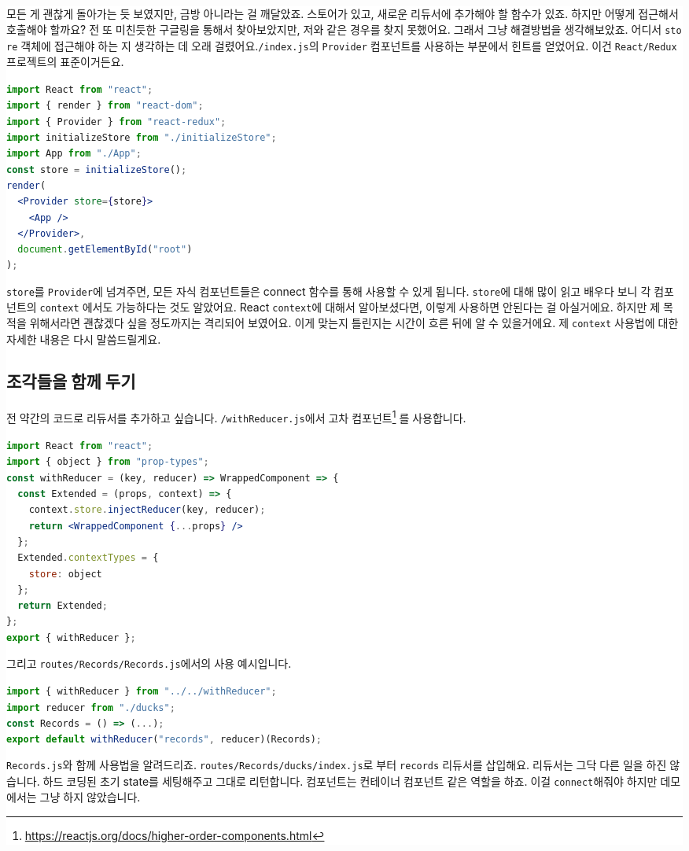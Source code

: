 모든 게 괜찮게 돌아가는 듯 보였지만, 금방 아니라는 걸 깨달았죠. 스토어가 있고, 새로운 리듀서에 추가해야 할 함수가 있죠. 하지만 어떻게 접근해서 호출해야 할까요? 전 또 미친듯한 구글링을 통해서 찾아보았지만, 저와 같은 경우를 찾지 못했어요. 그래서 그냥 해결방법을 생각해보았죠.
어디서 `store` 객체에 접근해야 하는 지 생각하는 데 오래 걸렸어요.`/index.js`의 `Provider` 컴포넌트를 사용하는 부분에서 힌트를 얻었어요. 이건 `React/Redux`프로젝트의 표준이거든요.

```jsx
import React from "react";
import { render } from "react-dom";
import { Provider } from "react-redux";
import initializeStore from "./initializeStore";
import App from "./App";
const store = initializeStore();
render(
  <Provider store={store}>
    <App />
  </Provider>,
  document.getElementById("root")
);
```

`store`를 `Provider`에 넘겨주면, 모든 자식 컴포넌트들은 connect 함수를 통해 사용할 수 있게 됩니다. `store`에 대해 많이 읽고 배우다 보니 각 컴포넌트의  `context` 에서도 가능하다는 것도 알았어요. React `context`에 대해서 알아보셨다면, 이렇게 사용하면 안된다는 걸 아실거에요. 하지만 제 목적을 위해서라면 괜찮겠다 싶을 정도까지는 격리되어 보였어요. 이게 맞는지 틀린지는 시간이 흐른 뒤에 알 수 있을거에요. 제 `context` 사용법에 대한 자세한 내용은 다시 말씀드릴게요.

## 조각들을 함께 두기

전 약간의 코드로 리듀서를 추가하고 싶습니다. `/withReducer.js`에서 고차 컴포넌트[^higher-order component] 를 사용합니다.

```jsx
import React from "react";
import { object } from "prop-types";
const withReducer = (key, reducer) => WrappedComponent => {
  const Extended = (props, context) => {
    context.store.injectReducer(key, reducer);
    return <WrappedComponent {...props} />
  };
  Extended.contextTypes = {
    store: object
  };
  return Extended;
};
export { withReducer };
```

그리고 `routes/Records/Records.js`에서의 사용 예시입니다.

```jsx
import { withReducer } from "../../withReducer";
import reducer from "./ducks";
const Records = () => (...);
export default withReducer("records", reducer)(Records);
```

`Records.js`와 함께 사용법을 알려드리죠. `routes/Records/ducks/index.js`로 부터 `records` 리듀서를 삽입해요. 리듀서는 그닥 다른 일을 하진 않습니다.  하드 코딩된 초기 state를 세팅해주고 그대로 리턴합니다. 컴포넌트는 컨테이너 컴포넌트 같은 역할을 하죠. 이걸 `connect`해줘야 하지만 데모에서는 그냥 하지 않았습니다.


[^responsibilities]: 역자주) 원문에서는 responsibilities(책임)로 표현되었지만 역할로 번역하였습니다.
[^higher-order component]: https://reactjs.org/docs/higher-order-components.html
[^deprecated]: 역자주) 현재 getChildContex와 childContextTypes의 경우 deprecated 되어 다른 방식으로 구동 됩니다. 자세한 내용은 <https://reactjs.org/docs/legacy-context.html> 를 참고하세요.
[^code-splitting]: 역자주) 코드 스플리팅에 관한 한국어 글은 velopert님의 다음 글을 참조해주세요.  https://velog.io/@velopert/react-code-splitting 